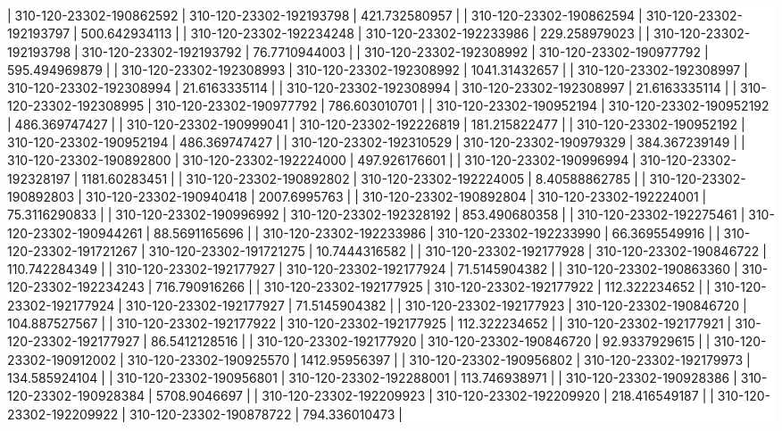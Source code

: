| 310-120-23302-190862592 | 310-120-23302-192193798 | 421.732580957 |
| 310-120-23302-190862594 | 310-120-23302-192193797 | 500.642934113 |
| 310-120-23302-192234248 | 310-120-23302-192233986 | 229.258979023 |
| 310-120-23302-192193798 | 310-120-23302-192193792 | 76.7710944003 |
| 310-120-23302-192308992 | 310-120-23302-190977792 | 595.494969879 |
| 310-120-23302-192308993 | 310-120-23302-192308992 | 1041.31432657 |
| 310-120-23302-192308997 | 310-120-23302-192308994 | 21.6163335114 |
| 310-120-23302-192308994 | 310-120-23302-192308997 | 21.6163335114 |
| 310-120-23302-192308995 | 310-120-23302-190977792 | 786.603010701 |
| 310-120-23302-190952194 | 310-120-23302-190952192 | 486.369747427 |
| 310-120-23302-190999041 | 310-120-23302-192226819 | 181.215822477 |
| 310-120-23302-190952192 | 310-120-23302-190952194 | 486.369747427 |
| 310-120-23302-192310529 | 310-120-23302-190979329 | 384.367239149 |
| 310-120-23302-190892800 | 310-120-23302-192224000 | 497.926176601 |
| 310-120-23302-190996994 | 310-120-23302-192328197 | 1181.60283451 |
| 310-120-23302-190892802 | 310-120-23302-192224005 | 8.40588862785 |
| 310-120-23302-190892803 | 310-120-23302-190940418 | 2007.6995763 |
| 310-120-23302-190892804 | 310-120-23302-192224001 | 75.3116290833 |
| 310-120-23302-190996992 | 310-120-23302-192328192 | 853.490680358 |
| 310-120-23302-192275461 | 310-120-23302-190944261 | 88.5691165696 |
| 310-120-23302-192233986 | 310-120-23302-192233990 | 66.3695549916 |
| 310-120-23302-191721267 | 310-120-23302-191721275 | 10.7444316582 |
| 310-120-23302-192177928 | 310-120-23302-190846722 | 110.742284349 |
| 310-120-23302-192177927 | 310-120-23302-192177924 | 71.5145904382 |
| 310-120-23302-190863360 | 310-120-23302-192234243 | 716.790916266 |
| 310-120-23302-192177925 | 310-120-23302-192177922 | 112.322234652 |
| 310-120-23302-192177924 | 310-120-23302-192177927 | 71.5145904382 |
| 310-120-23302-192177923 | 310-120-23302-190846720 | 104.887527567 |
| 310-120-23302-192177922 | 310-120-23302-192177925 | 112.322234652 |
| 310-120-23302-192177921 | 310-120-23302-192177927 | 86.5412128516 |
| 310-120-23302-192177920 | 310-120-23302-190846720 | 92.9337929615 |
| 310-120-23302-190912002 | 310-120-23302-190925570 | 1412.95956397 |
| 310-120-23302-190956802 | 310-120-23302-192179973 | 134.585924104 |
| 310-120-23302-190956801 | 310-120-23302-192288001 | 113.746938971 |
| 310-120-23302-190928386 | 310-120-23302-190928384 | 5708.9046697 |
| 310-120-23302-192209923 | 310-120-23302-192209920 | 218.416549187 |
| 310-120-23302-192209922 | 310-120-23302-190878722 | 794.336010473 |
